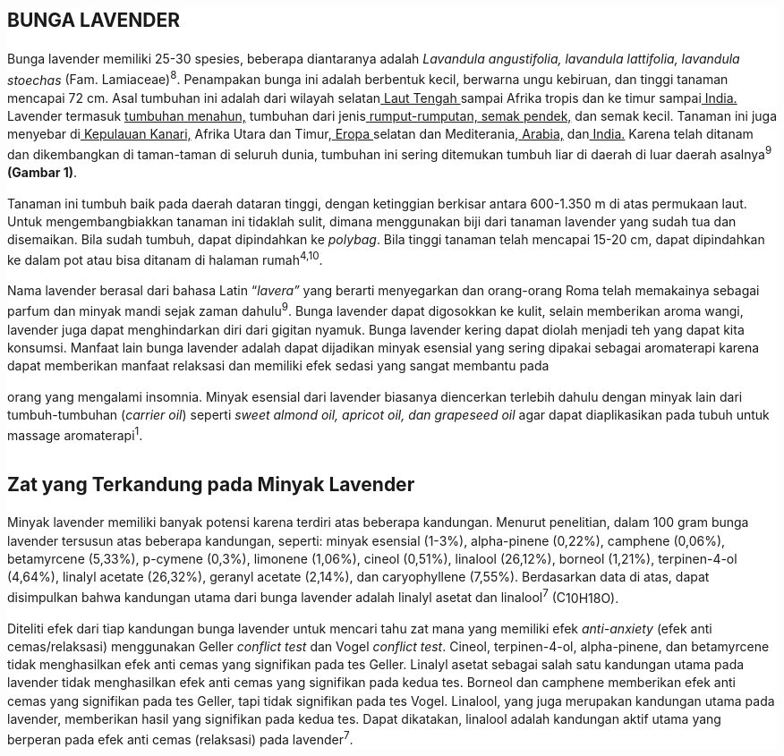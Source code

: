 <h2><a name="bookmark6"></a><span class="font3" style="font-weight:bold;"><a name="bookmark7"></a>BUNGA LAVENDER</span></h2>
<p><span class="font3">Bunga lavender memiliki 25-30 spesies, beberapa diantaranya adalah </span><span class="font3" style="font-style:italic;">Lavandula angustifolia, lavandula lattifolia, lavandula stoechas</span><span class="font3"> (Fam. Lamiaceae)<sup>8</sup>. Penampakan bunga ini adalah berbentuk kecil, berwarna ungu kebiruan, dan tinggi tanaman mencapai 72 cm</span><span class="font0">. </span><span class="font3">Asal tumbuhan ini adalah dari wilayah selatan</span><a href="http://id.wikipedia.org/wiki/Laut_Tengah"><span class="font3"> Laut Tengah </span></a><span class="font3">sampai Afrika tropis dan ke timur sampai</span><a href="http://id.wikipedia.org/wiki/India"><span class="font3"> India.</span></a><span class="font3"> Lavender termasuk </span><a href="http://id.wikipedia.org/w/index.php?title=Tumbuhan_menahun&amp;action=edit&amp;redlink=1"><span class="font3">tumbuhan menahun,</span></a><span class="font3"> tumbuhan dari jenis</span><a href="http://id.wikipedia.org/wiki/Rumput-rumputan"><span class="font3"> rumput-rumputan,</span></a><a href="http://id.wikipedia.org/w/index.php?title=Semak_pendek&amp;action=edit&amp;redlink=1"><span class="font3"> semak pendek,</span></a><span class="font3"> dan semak kecil. Tanaman ini juga menyebar di</span><a href="http://id.wikipedia.org/w/index.php?title=Kepulauan_Kanari&amp;action=edit&amp;redlink=1"><span class="font3"> Kepulauan Kanari,</span></a><span class="font3"> Afrika Utara dan Timur,</span><a href="http://id.wikipedia.org/wiki/Eropa"><span class="font3"> Eropa </span></a><span class="font3">selatan dan Mediterania,</span><a href="http://id.wikipedia.org/wiki/Arabia"><span class="font3"> Arabia,</span></a><span class="font3"> dan</span><a href="http://id.wikipedia.org/wiki/India"><span class="font3"> India.</span></a><span class="font3"> Karena telah ditanam dan dikembangkan di taman-taman di seluruh dunia, tumbuhan ini sering ditemukan tumbuh liar di daerah di luar daerah asalnya<sup>9</sup> </span><span class="font3" style="font-weight:bold;">(Gambar 1)</span><span class="font3">.</span></p>
<p><span class="font3">Tanaman ini tumbuh baik pada daerah dataran tinggi, dengan ketinggian berkisar antara 600-1.350 m di atas permukaan laut. Untuk mengembangbiakkan tanaman ini tidaklah sulit, dimana menggunakan biji dari tanaman lavender yang sudah tua dan disemaikan. Bila sudah tumbuh, dapat dipindahkan ke </span><span class="font3" style="font-style:italic;">polybag</span><span class="font3">. Bila tinggi tanaman telah mencapai 15-20 cm, dapat dipindahkan ke dalam pot atau bisa ditanam di halaman rumah<sup>4,10</sup>.</span></p>
<p><span class="font3">Nama lavender berasal dari bahasa Latin “</span><span class="font3" style="font-style:italic;">lavera”</span><span class="font3"> yang berarti menyegarkan dan orang-orang Roma telah memakainya sebagai parfum dan minyak mandi sejak zaman dahulu<sup>9</sup>. Bunga lavender dapat digosokkan ke kulit, selain memberikan aroma wangi, lavender juga dapat menghindarkan diri dari gigitan nyamuk. Bunga lavender kering dapat diolah menjadi teh yang dapat kita konsumsi. Manfaat lain bunga lavender adalah dapat dijadikan minyak esensial yang sering dipakai sebagai aromaterapi karena dapat memberikan manfaat relaksasi dan memiliki efek sedasi yang sangat membantu pada</span></p>
<p><span class="font3">orang yang mengalami insomnia. Minyak esensial dari lavender biasanya diencerkan terlebih dahulu dengan minyak lain dari tumbuh-tumbuhan (</span><span class="font3" style="font-style:italic;">carrier oil</span><span class="font3">) seperti </span><span class="font3" style="font-style:italic;">sweet almond oil, apricot oil, dan grapeseed oil</span><span class="font3"> agar dapat diaplikasikan pada tubuh untuk massage aromaterapi<sup>1</sup>.</span></p>
<h2><a name="bookmark8"></a><span class="font3" style="font-weight:bold;"><a name="bookmark9"></a>Zat yang Terkandung pada Minyak Lavender</span></h2>
<p><span class="font3">Minyak lavender memiliki banyak potensi karena terdiri atas beberapa kandungan. Menurut penelitian, dalam 100 gram bunga lavender tersusun atas beberapa kandungan, seperti: minyak esensial (1-3%), alpha-pinene (0,22%), camphene (0,06%), betamyrcene (5,33%), p-cymene (0,3%), limonene (1,06%), cineol (0,51%), linalool (26,12%), borneol (1,21%), terpinen-4-ol (4,64%), linalyl acetate (26,32%), geranyl acetate (2,14%), dan caryophyllene (7,55%). Berdasarkan data di atas, dapat disimpulkan bahwa kandungan utama dari bunga lavender adalah linalyl asetat dan linalool<sup>7</sup> (C</span><span class="font1">10</span><span class="font3">H</span><span class="font1">18</span><span class="font3">O).</span></p>
<p><span class="font3">Diteliti efek dari tiap kandungan bunga lavender untuk mencari tahu zat mana yang memiliki efek </span><span class="font3" style="font-style:italic;">anti-anxiety</span><span class="font3"> (efek anti cemas/relaksasi) menggunakan Geller </span><span class="font3" style="font-style:italic;">conflict test</span><span class="font3"> dan Vogel </span><span class="font3" style="font-style:italic;">conflict test</span><span class="font3">. Cineol, terpinen-4-ol, alpha-pinene, dan betamyrcene tidak menghasilkan efek anti cemas yang signifikan pada tes Geller. Linalyl asetat sebagai salah satu kandungan utama pada lavender tidak menghasilkan efek anti cemas yang signifikan pada kedua tes. Borneol dan camphene memberikan efek anti cemas yang signifikan pada tes Geller, tapi tidak signifikan pada tes Vogel. Linalool, yang juga merupakan kandungan utama pada lavender, memberikan hasil yang signifikan pada kedua tes. Dapat dikatakan, linalool adalah kandungan aktif utama yang berperan pada efek anti cemas (relaksasi) pada lavender<sup>7</sup>.</span></p>